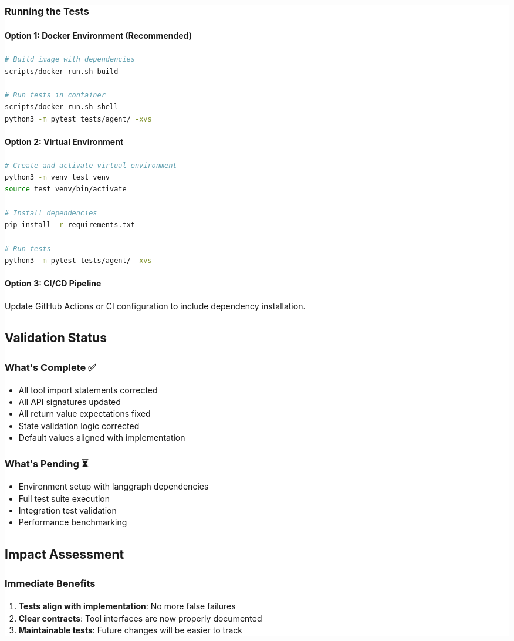 ### Running the Tests

#### Option 1: Docker Environment (Recommended)
```bash
# Build image with dependencies
scripts/docker-run.sh build

# Run tests in container
scripts/docker-run.sh shell
python3 -m pytest tests/agent/ -xvs
```

#### Option 2: Virtual Environment
```bash
# Create and activate virtual environment
python3 -m venv test_venv
source test_venv/bin/activate

# Install dependencies
pip install -r requirements.txt

# Run tests
python3 -m pytest tests/agent/ -xvs
```

#### Option 3: CI/CD Pipeline
Update GitHub Actions or CI configuration to include dependency installation.

## Validation Status

### What's Complete ✅
- All tool import statements corrected
- All API signatures updated
- All return value expectations fixed
- State validation logic corrected
- Default values aligned with implementation

### What's Pending ⏳
- Environment setup with langgraph dependencies
- Full test suite execution
- Integration test validation
- Performance benchmarking

## Impact Assessment

### Immediate Benefits
1. **Tests align with implementation**: No more false failures
2. **Clear contracts**: Tool interfaces are now properly documented
3. **Maintainable tests**: Future changes will be easier to track
